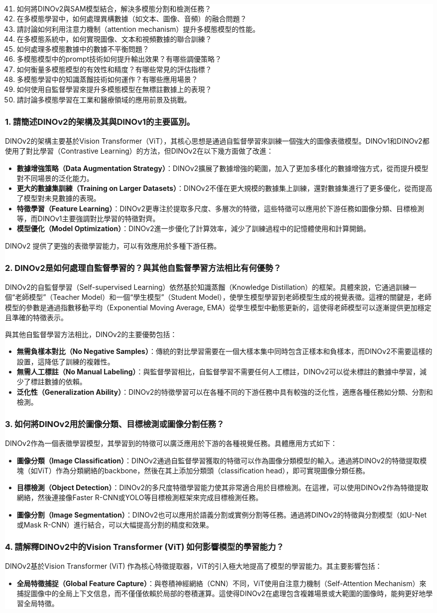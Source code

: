 41. 如何將DINOv2與SAM模型結合，解決多模態分割和檢測任務？
42. 在多模態學習中，如何處理異構數據（如文本、圖像、音頻）的融合問題？
43. 請討論如何利用注意力機制（attention mechanism）提升多模態模型的性能。
44. 在多模態系統中，如何實現圖像、文本和視頻數據的聯合訓練？
45. 如何處理多模態數據中的數據不平衡問題？
46. 多模態模型中的prompt技術如何提升輸出效果？有哪些調優策略？
47. 如何衡量多模態模型的有效性和精度？有哪些常見的評估指標？
48. 多模態學習中的知識蒸餾技術如何運作？有哪些應用場景？
49. 如何使用自監督學習來提升多模態模型在無標註數據上的表現？
50. 請討論多模態學習在工業和醫療領域的應用前景及挑戰。

### 1. 請簡述DINOv2的架構及其與DINOv1的主要區別。

DINOv2的架構主要基於Vision Transformer（ViT），其核心思想是通過自監督學習來訓練一個強大的圖像表徵模型。DINOv1和DINOv2都使用了對比學習（Contrastive Learning）的方法，但DINOv2在以下幾方面做了改進：

- **數據增強策略（Data Augmentation Strategy）**：DINOv2擴展了數據增強的範圍，加入了更加多樣化的數據增強方式，從而提升模型對不同場景的泛化能力。
- **更大的數據集訓練（Training on Larger Datasets）**：DINOv2不僅在更大規模的數據集上訓練，還對數據集進行了更多優化，從而提高了模型對未見數據的表現。
- **特徵學習（Feature Learning）**：DINOv2更專注於提取多尺度、多層次的特徵，這些特徵可以應用於下游任務如圖像分類、目標檢測等，而DINOv1主要強調對比學習的特徵對齊。
- **模型優化（Model Optimization）**：DINOv2進一步優化了計算效率，減少了訓練過程中的記憶體使用和計算開銷。

DINOv2 提供了更強的表徵學習能力，可以有效應用於多種下游任務。

### 2. DINOv2是如何處理自監督學習的？與其他自監督學習方法相比有何優勢？

DINOv2的自監督學習（Self-supervised Learning）依然基於知識蒸餾（Knowledge Distillation）的框架。具體來說，它通過訓練一個“老師模型”（Teacher Model）和一個“學生模型”（Student Model），使學生模型學習到老師模型生成的視覺表徵。這裡的關鍵是，老師模型的參數是通過指數移動平均（Exponential Moving Average, EMA）從學生模型中動態更新的，這使得老師模型可以逐漸提供更加穩定且準確的特徵表示。

與其他自監督學習方法相比，DINOv2的主要優勢包括：

- **無需負樣本對比（No Negative Samples）**：傳統的對比學習需要在一個大樣本集中同時包含正樣本和負樣本，而DINOv2不需要這樣的設置，這降低了訓練的複雜性。
- **無需人工標註（No Manual Labeling）**：與監督學習相比，自監督學習不需要任何人工標註，DINOv2可以從未標註的數據中學習，減少了標註數據的依賴。
- **泛化性（Generalization Ability）**：DINOv2的特徵學習可以在各種不同的下游任務中具有較強的泛化性，適應各種任務如分類、分割和檢測。

### 3. 如何將DINOv2用於圖像分類、目標檢測或圖像分割任務？

DINOv2作為一個表徵學習模型，其學習到的特徵可以廣泛應用於下游的各種視覺任務。具體應用方式如下：

- **圖像分類（Image Classification）**：DINOv2通過自監督學習獲取的特徵可以作為圖像分類模型的輸入。通過將DINOv2的特徵提取模塊（如ViT）作為分類網絡的backbone，然後在其上添加分類頭（classification head），即可實現圖像分類任務。
    
- **目標檢測（Object Detection）**：DINOv2的多尺度特徵學習能力使其非常適合用於目標檢測。在這裡，可以使用DINOv2作為特徵提取網絡，然後連接像Faster R-CNN或YOLO等目標檢測框架來完成目標檢測任務。
    
- **圖像分割（Image Segmentation）**：DINOv2也可以應用於語義分割或實例分割等任務。通過將DINOv2的特徵與分割模型（如U-Net或Mask R-CNN）進行結合，可以大幅提高分割的精度和效果。
    

### 4. 請解釋DINOv2中的Vision Transformer (ViT) 如何影響模型的學習能力？

DINOv2基於Vision Transformer (ViT) 作為核心特徵提取器，ViT的引入極大地提高了模型的學習能力。其主要影響包括：

- **全局特徵捕捉（Global Feature Capture）**：與卷積神經網絡（CNN）不同，ViT使用自注意力機制（Self-Attention Mechanism）來捕捉圖像中的全局上下文信息，而不僅僅依賴於局部的卷積運算。這使得DINOv2在處理包含複雜場景或大範圍的圖像時，能夠更好地學習全局特徵。
    